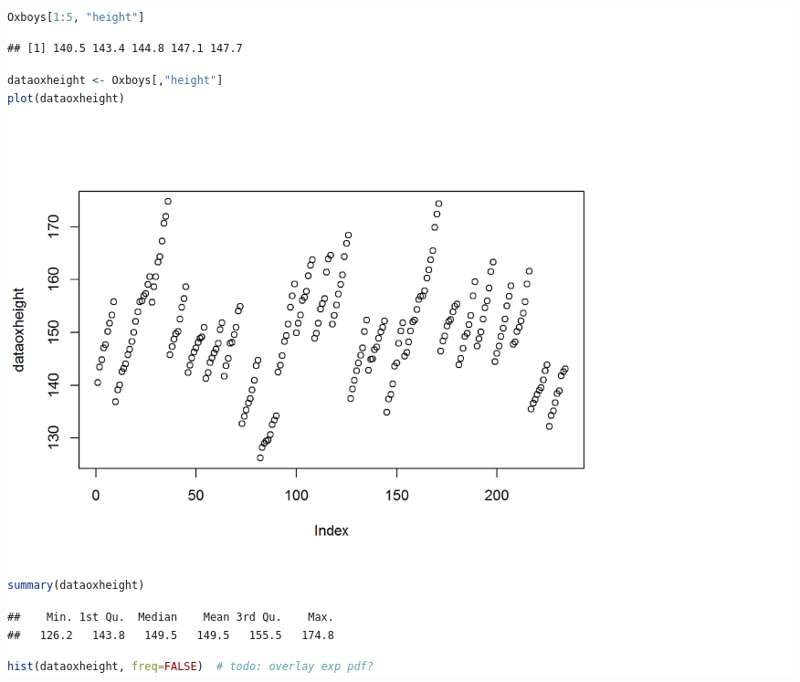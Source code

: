 ```r
Oxboys[1:5, "height"]
```

```
## [1] 140.5 143.4 144.8 147.1 147.7
```

```r
dataoxheight <- Oxboys[,"height"]
plot(dataoxheight)
```

<img src="ks_files/figure-html/unnamed-chunk-68-1.png" width="672" />

```r
summary(dataoxheight)
```

```
##    Min. 1st Qu.  Median    Mean 3rd Qu.    Max. 
##   126.2   143.8   149.5   149.5   155.5   174.8
```

```r
hist(dataoxheight, freq=FALSE)  # todo: overlay exp pdf?
```
